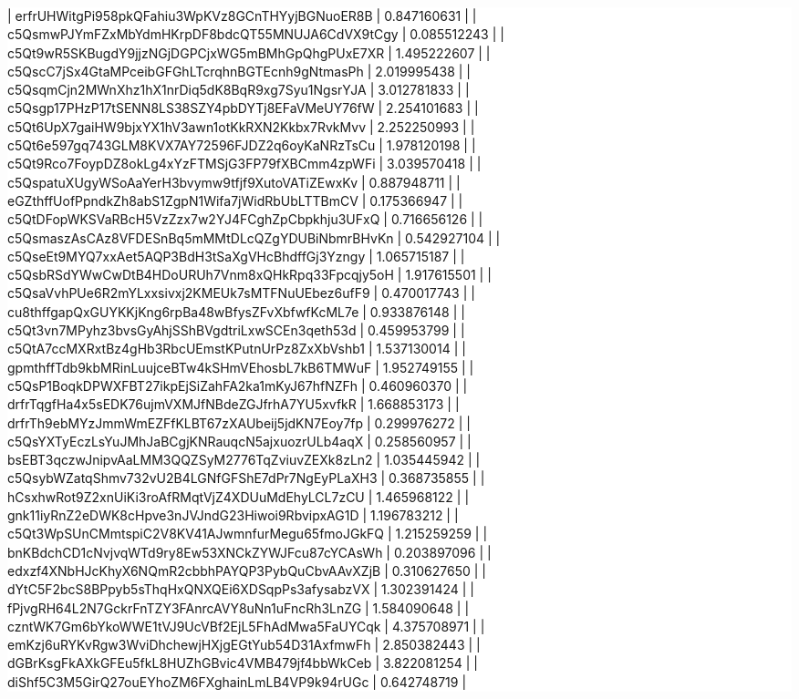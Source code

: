 | erfrUHWitgPi958pkQFahiu3WpKVz8GCnTHYyjBGNuoER8B  | 0.847160631 |
| c5QsmwPJYmFZxMbYdmHKrpDF8bdcQT55MNUJA6CdVX9tCgy  | 0.085512243 |
| c5Qt9wR5SKBugdY9jjzNGjDGPCjxWG5mBMhGpQhgPUxE7XR  | 1.495222607 |
| c5QscC7jSx4GtaMPceibGFGhLTcrqhnBGTEcnh9gNtmasPh  | 2.019995438 |
| c5QsqmCjn2MWnXhz1hX1nrDiq5dK8BqR9xg7Syu1NgsrYJA  | 3.012781833 |
| c5Qsgp17PHzP17tSENN8LS38SZY4pbDYTj8EFaVMeUY76fW  | 2.254101683 |
| c5Qt6UpX7gaiHW9bjxYX1hV3awn1otKkRXN2Kkbx7RvkMvv  | 2.252250993 |
| c5Qt6e597gq743GLM8KVX7AY72596FJDZ2q6oyKaNRzTsCu  | 1.978120198 |
| c5Qt9Rco7FoypDZ8okLg4xYzFTMSjG3FP79fXBCmm4zpWFi  | 3.039570418 |
| c5QspatuXUgyWSoAaYerH3bvymw9tfjf9XutoVATiZEwxKv  | 0.887948711 |
| eGZthffUofPpndkZh8abS1ZgpN1Wifa7jWidRbUbLTTBmCV  | 0.175366947 |
| c5QtDFopWKSVaRBcH5VzZzx7w2YJ4FCghZpCbpkhju3UFxQ  | 0.716656126 |
| c5QsmaszAsCAz8VFDESnBq5mMMtDLcQZgYDUBiNbmrBHvKn  | 0.542927104 |
| c5QseEt9MYQ7xxAet5AQP3BdH3tSaXgVHcBhdffGj3Yzngy  | 1.065715187 |
| c5QsbRSdYWwCwDtB4HDoURUh7Vnm8xQHkRpq33Fpcqjy5oH  | 1.917615501 |
| c5QsaVvhPUe6R2mYLxxsivxj2KMEUk7sMTFNuUEbez6ufF9  | 0.470017743 |
| cu8thffgapQxGUYKKjKng6rpBa48wBfysZFvXbfwfKcML7e  | 0.933876148 |
| c5Qt3vn7MPyhz3bvsGyAhjSShBVgdtriLxwSCEn3qeth53d  | 0.459953799 |
| c5QtA7ccMXRxtBz4gHb3RbcUEmstKPutnUrPz8ZxXbVshb1  | 1.537130014 |
| gpmthffTdb9kbMRinLuujceBTw4kSHmVEhosbL7kB6TMWuF  | 1.952749155 |
| c5QsP1BoqkDPWXFBT27ikpEjSiZahFA2ka1mKyJ67hfNZFh  | 0.460960370 |
| drfrTqgfHa4x5sEDK76ujmVXMJfNBdeZGJfrhA7YU5xvfkR  | 1.668853173 |
| drfrTh9ebMYzJmmWmEZFfKLBT67zXAUbeij5jdKN7Eoy7fp  | 0.299976272 |
| c5QsYXTyEczLsYuJMhJaBCgjKNRauqcN5ajxuozrULb4aqX  | 0.258560957 |
| bsEBT3qczwJnipvAaLMM3QQZSyM2776TqZviuvZEXk8zLn2  | 1.035445942 |
| c5QsybWZatqShmv732vU2B4LGNfGFShE7dPr7NgEyPLaXH3  | 0.368735855 |
| hCsxhwRot9Z2xnUiKi3roAfRMqtVjZ4XDUuMdEhyLCL7zCU  | 1.465968122 |
| gnk11iyRnZ2eDWK8cHpve3nJVJndG23Hiwoi9RbvipxAG1D  | 1.196783212 |
| c5Qt3WpSUnCMmtspiC2V8KV41AJwmnfurMegu65fmoJGkFQ  | 1.215259259 |
| bnKBdchCD1cNvjvqWTd9ry8Ew53XNCkZYWJFcu87cYCAsWh  | 0.203897096 |
| edxzf4XNbHJcKhyX6NQmR2cbbhPAYQP3PybQuCbvAAvXZjB  | 0.310627650 |
| dYtC5F2bcS8BPpyb5sThqHxQNXQEi6XDSqpPs3afysabzVX  | 1.302391424 |
| fPjvgRH64L2N7GckrFnTZY3FAnrcAVY8uNn1uFncRh3LnZG  | 1.584090648 |
| czntWK7Gm6bYkoWWE1tVJ9UcVBf2EjL5FhAdMwa5FaUYCqk  | 4.375708971 |
| emKzj6uRYKvRgw3WviDhchewjHXjgEGtYub54D31AxfmwFh  | 2.850382443 |
| dGBrKsgFkAXkGFEu5fkL8HUZhGBvic4VMB479jf4bbWkCeb  | 3.822081254 |
| diShf5C3M5GirQ27ouEYhoZM6FXghainLmLB4VP9k94rUGc  | 0.642748719 |